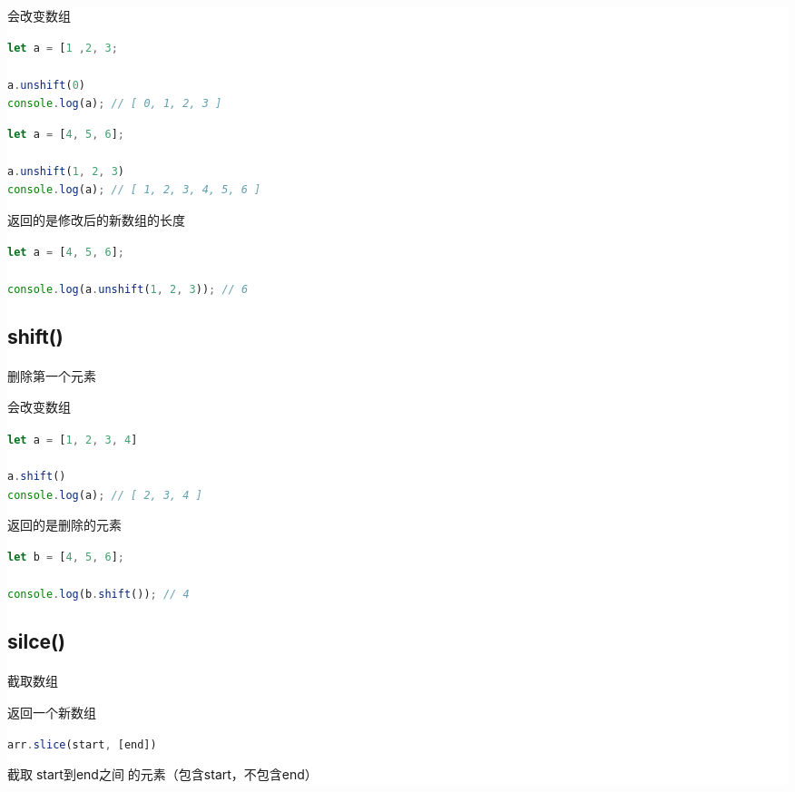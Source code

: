 会改变数组

```js
let a = [1 ,2, 3;

a.unshift(0)
console.log(a); // [ 0, 1, 2, 3 ]
```

```js
let a = [4, 5, 6];

a.unshift(1, 2, 3)
console.log(a); // [ 1, 2, 3, 4, 5, 6 ]
```

返回的是修改后的新数组的长度

```js
let a = [4, 5, 6];

console.log(a.unshift(1, 2, 3)); // 6
```



## shift()

删除第一个元素

会改变数组

```js
let a = [1, 2, 3, 4]

a.shift()
console.log(a); // [ 2, 3, 4 ]
```

返回的是删除的元素

```js
let b = [4, 5, 6];

console.log(b.shift()); // 4
```



## silce()

截取数组

返回一个新数组

```js
arr.slice(start, [end])
```

截取 start到end之间 的元素（包含start，不包含end）
